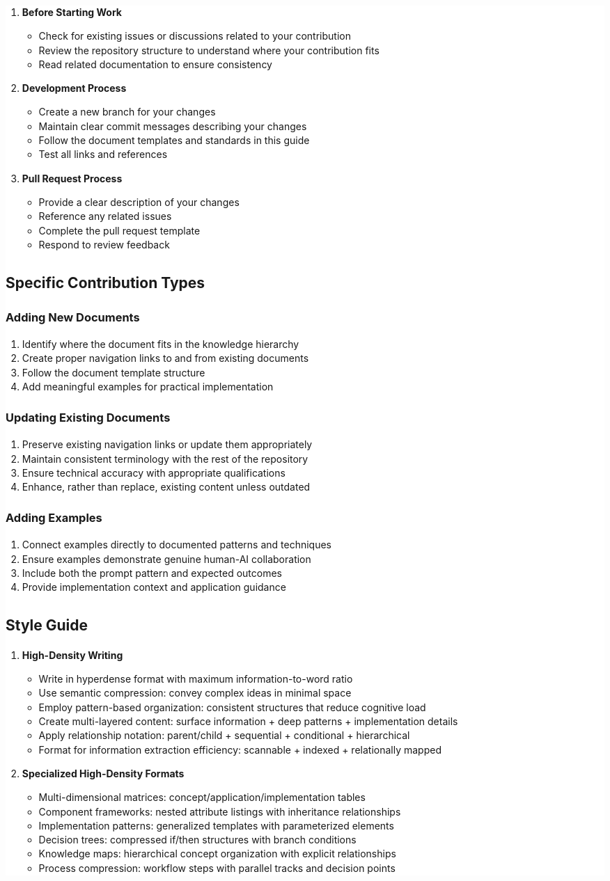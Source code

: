 1. **Before Starting Work**
   - Check for existing issues or discussions related to your contribution
   - Review the repository structure to understand where your contribution fits
   - Read related documentation to ensure consistency

2. **Development Process**
   - Create a new branch for your changes
   - Maintain clear commit messages describing your changes
   - Follow the document templates and standards in this guide
   - Test all links and references

3. **Pull Request Process**
   - Provide a clear description of your changes
   - Reference any related issues
   - Complete the pull request template
   - Respond to review feedback

## Specific Contribution Types

### Adding New Documents

1. Identify where the document fits in the knowledge hierarchy
2. Create proper navigation links to and from existing documents
3. Follow the document template structure
4. Add meaningful examples for practical implementation

### Updating Existing Documents

1. Preserve existing navigation links or update them appropriately
2. Maintain consistent terminology with the rest of the repository
3. Ensure technical accuracy with appropriate qualifications
4. Enhance, rather than replace, existing content unless outdated

### Adding Examples

1. Connect examples directly to documented patterns and techniques
2. Ensure examples demonstrate genuine human-AI collaboration
3. Include both the prompt pattern and expected outcomes
4. Provide implementation context and application guidance

## Style Guide

1. **High-Density Writing**
   - Write in hyperdense format with maximum information-to-word ratio
   - Use semantic compression: convey complex ideas in minimal space
   - Employ pattern-based organization: consistent structures that reduce cognitive load
   - Create multi-layered content: surface information + deep patterns + implementation details
   - Apply relationship notation: parent/child + sequential + conditional + hierarchical
   - Format for information extraction efficiency: scannable + indexed + relationally mapped

2. **Specialized High-Density Formats**
   - Multi-dimensional matrices: concept/application/implementation tables
   - Component frameworks: nested attribute listings with inheritance relationships
   - Implementation patterns: generalized templates with parameterized elements
   - Decision trees: compressed if/then structures with branch conditions
   - Knowledge maps: hierarchical concept organization with explicit relationships
   - Process compression: workflow steps with parallel tracks and decision points
